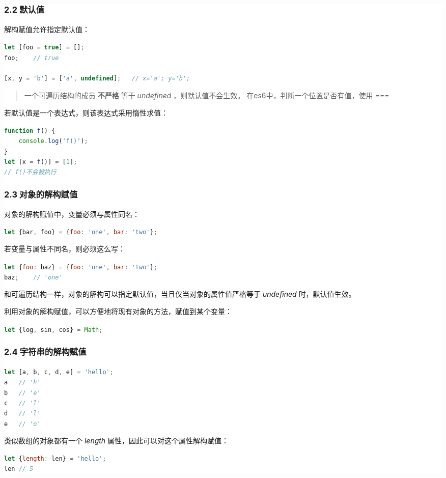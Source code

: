 ### 2.2 默认值

解构赋值允许指定默认值：
```javascript
let [foo = true] = [];
foo;    // true

[x, y = 'b'] = ['a', undefined];   // x='a'; y='b';
```

> 一个可遍历结构的成员 **不严格** 等于 *undefined* ，则默认值不会生效。
在es6中，判断一个位置是否有值，使用 *===*

若默认值是一个表达式，则该表达式采用惰性求值：
```javascript
function f() {
    console.log('f()');
}
let [x = f()] = [1];
// f()不会被执行
```

### 2.3 对象的解构赋值

对象的解构赋值中，变量必须与属性同名：

```javascript
let {bar, foo} = {foo: 'one', bar: 'two'};
```

若变量与属性不同名，则必须这么写：
```javascript
let {foo: baz} = {foo: 'one', bar: 'two'};
baz;    // 'one'
```

和可遍历结构一样，对象的解构可以指定默认值，当且仅当对象的属性值严格等于 *undefined* 时，默认值生效。

利用对象的解构赋值，可以方便地将现有对象的方法，赋值到某个变量：
```javascript
let {log, sin, cos} = Math;
```

### 2.4 字符串的解构赋值

```javascript
let [a, b, c, d, e] = 'hello';
a   // 'h'
b   // 'e'
c   // 'l'
d   // 'l'
e   // 'o'
```

类似数组的对象都有一个 *length* 属性，因此可以对这个属性解构赋值：
```javascript
let {length: len} = 'hello';
len // 5
```
